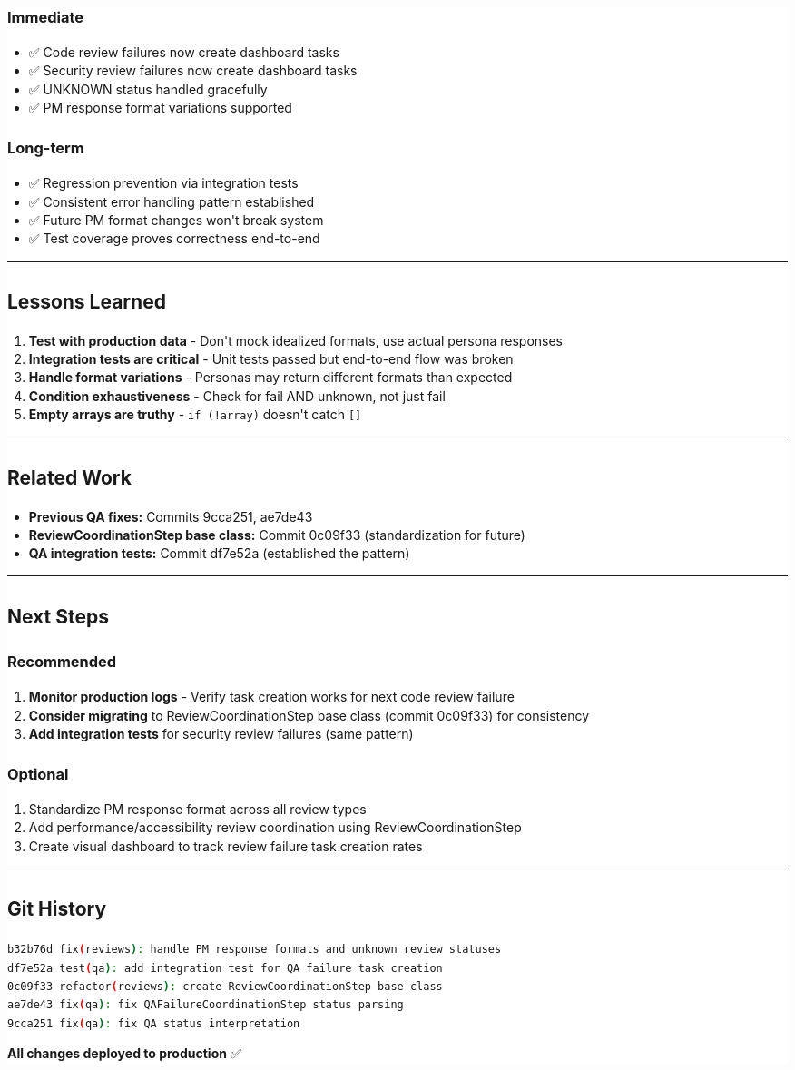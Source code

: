 ### Immediate
- ✅ Code review failures now create dashboard tasks
- ✅ Security review failures now create dashboard tasks  
- ✅ UNKNOWN status handled gracefully
- ✅ PM response format variations supported

### Long-term
- ✅ Regression prevention via integration tests
- ✅ Consistent error handling pattern established
- ✅ Future PM format changes won't break system
- ✅ Test coverage proves correctness end-to-end

---

## Lessons Learned

1. **Test with production data** - Don't mock idealized formats, use actual persona responses
2. **Integration tests are critical** - Unit tests passed but end-to-end flow was broken
3. **Handle format variations** - Personas may return different formats than expected
4. **Condition exhaustiveness** - Check for fail AND unknown, not just fail
5. **Empty arrays are truthy** - `if (!array)` doesn't catch `[]`

---

## Related Work

- **Previous QA fixes:** Commits 9cca251, ae7de43
- **ReviewCoordinationStep base class:** Commit 0c09f33 (standardization for future)
- **QA integration tests:** Commit df7e52a (established the pattern)

---

## Next Steps

### Recommended
1. **Monitor production logs** - Verify task creation works for next code review failure
2. **Consider migrating** to ReviewCoordinationStep base class (commit 0c09f33) for consistency
3. **Add integration tests** for security review failures (same pattern)

### Optional
1. Standardize PM response format across all review types
2. Add performance/accessibility review coordination using ReviewCoordinationStep
3. Create visual dashboard to track review failure task creation rates

---

## Git History

```bash
b32b76d fix(reviews): handle PM response formats and unknown review statuses
df7e52a test(qa): add integration test for QA failure task creation
0c09f33 refactor(reviews): create ReviewCoordinationStep base class
ae7de43 fix(qa): fix QAFailureCoordinationStep status parsing
9cca251 fix(qa): fix QA status interpretation
```

**All changes deployed to production** ✅
